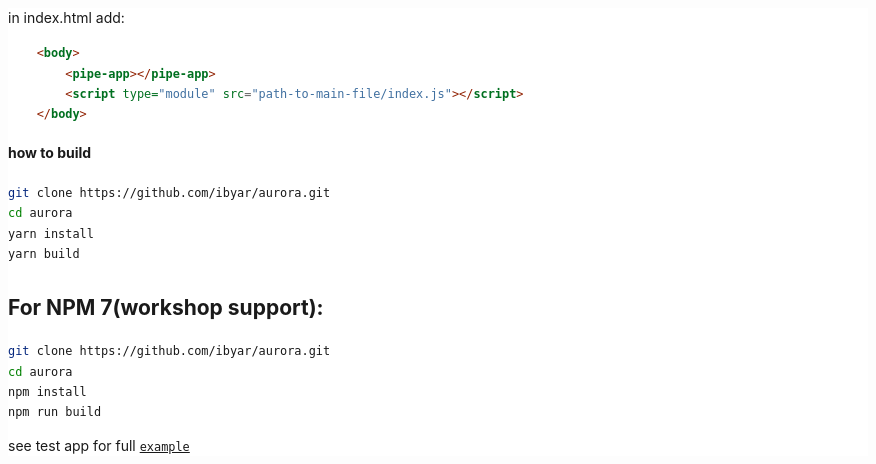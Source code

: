 in index.html add:

```html
    <body>
		<pipe-app></pipe-app>
        <script type="module" src="path-to-main-file/index.js"></script>
    </body>
```

#### how to build

```bash
git clone https://github.com/ibyar/aurora.git
cd aurora
yarn install
yarn build
```

## For NPM 7(workshop support):

```bash
git clone https://github.com/ibyar/aurora.git
cd aurora
npm install
npm run build
```

see test app for full [`example`](https://github.com/ibyar/aurora/tree/dev/example)
